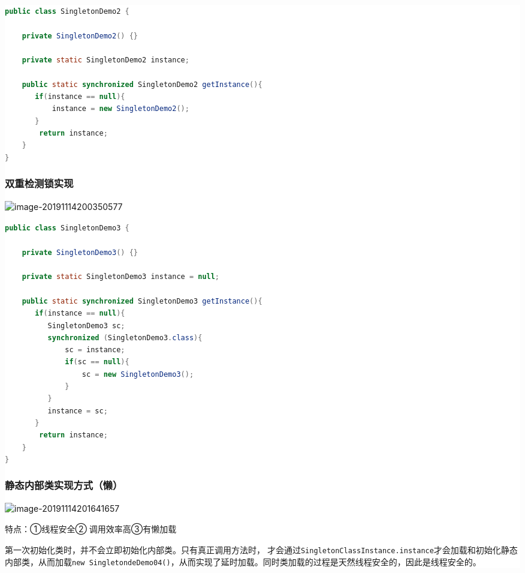 

```java
public class SingletonDemo2 {
    
    private SingletonDemo2() {}
    
    private static SingletonDemo2 instance;
  
    public static synchronized SingletonDemo2 getInstance(){
       if(instance == null){
           instance = new SingletonDemo2();
       }
        return instance;
    }
}
```

### 双重检测锁实现

![image-20191114200350577](C:\Users\SenseChuang\AppData\Roaming\Typora\typora-user-images\image-20191114200350577.png)

```java
public class SingletonDemo3 {

    private SingletonDemo3() {}

    private static SingletonDemo3 instance = null;

    public static synchronized SingletonDemo3 getInstance(){
       if(instance == null){
          SingletonDemo3 sc;
          synchronized (SingletonDemo3.class){
              sc = instance;
              if(sc == null){
                  sc = new SingletonDemo3();
              }
          }
          instance = sc;
       }
        return instance;
    }
}

```

### 静态内部类实现方式（懒）

![image-20191114201641657](C:\Users\SenseChuang\AppData\Roaming\Typora\typora-user-images\image-20191114201641657.png)

特点：①线程安全② 调用效率高③有懒加载

第一次初始化类时，并不会立即初始化内部类。只有真正调用方法时， 才会通过`SingletonClassInstance.instance`才会加载和初始化静态内部类，从而加载`new SingletondeDemo04()`，从而实现了延时加载。同时类加载的过程是天然线程安全的，因此是线程安全的。

